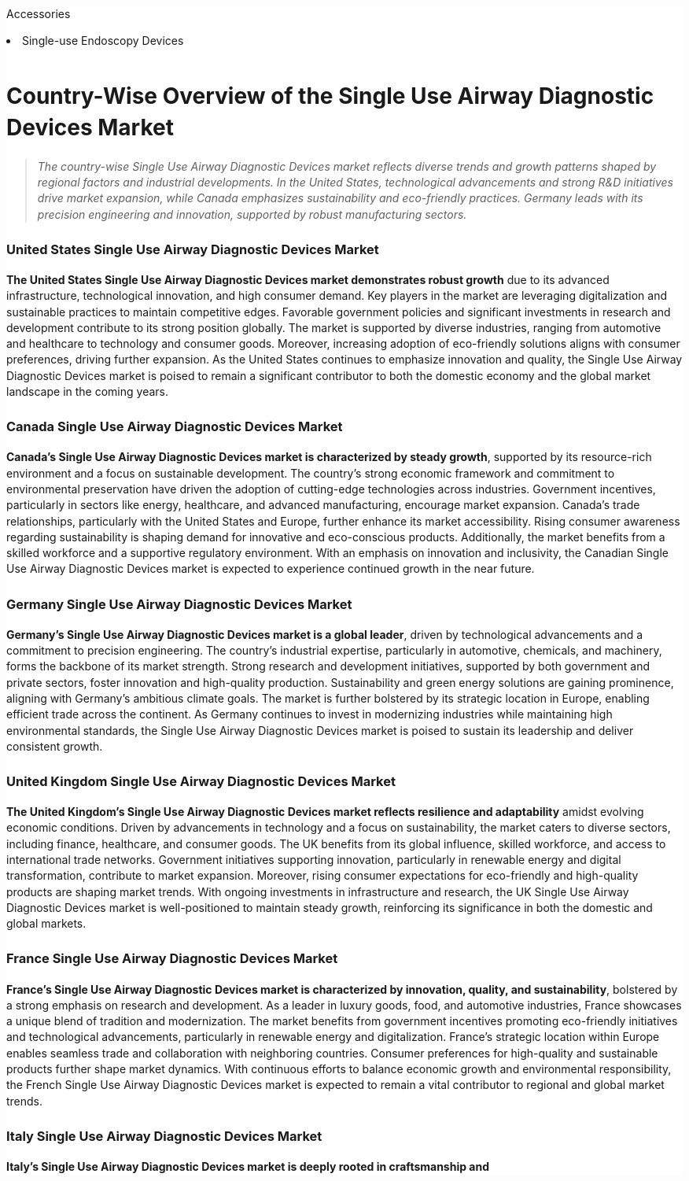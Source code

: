 Accessories</li><li>Single-use Endoscopy Devices</li></ul><h1><span class="">Country-Wise Overview of the Single Use Airway Diagnostic Devices Market<br /></span></h1><blockquote><p><em><span class="">The country-wise Single Use Airway Diagnostic Devices market reflects diverse trends and growth patterns shaped by regional factors and industrial developments. In the United States, technological advancements and strong R&amp;D initiatives drive market expansion, while Canada emphasizes sustainability and eco-friendly practices. Germany leads with its precision engineering and innovation, supported by robust manufacturing sectors.</span></em></p></blockquote><h3><strong>United States Single Use Airway Diagnostic Devices Market</strong></h3><p><strong>The United States Single Use Airway Diagnostic Devices market demonstrates robust growth</strong> due to its advanced infrastructure, technological innovation, and high consumer demand. Key players in the market are leveraging digitalization and sustainable practices to maintain competitive edges. Favorable government policies and significant investments in research and development contribute to its strong position globally. The market is supported by diverse industries, ranging from automotive and healthcare to technology and consumer goods. Moreover, increasing adoption of eco-friendly solutions aligns with consumer preferences, driving further expansion. As the United States continues to emphasize innovation and quality, the Single Use Airway Diagnostic Devices market is poised to remain a significant contributor to both the domestic economy and the global market landscape in the coming years.</p><h3><strong>Canada Single Use Airway Diagnostic Devices Market</strong></h3><p><strong>Canada&rsquo;s Single Use Airway Diagnostic Devices market is characterized by steady growth</strong>, supported by its resource-rich environment and a focus on sustainable development. The country&rsquo;s strong economic framework and commitment to environmental preservation have driven the adoption of cutting-edge technologies across industries. Government incentives, particularly in sectors like energy, healthcare, and advanced manufacturing, encourage market expansion. Canada&rsquo;s trade relationships, particularly with the United States and Europe, further enhance its market accessibility. Rising consumer awareness regarding sustainability is shaping demand for innovative and eco-conscious products. Additionally, the market benefits from a skilled workforce and a supportive regulatory environment. With an emphasis on innovation and inclusivity, the Canadian Single Use Airway Diagnostic Devices market is expected to experience continued growth in the near future.</p><h3><strong>Germany Single Use Airway Diagnostic Devices Market</strong></h3><p><strong>Germany&rsquo;s Single Use Airway Diagnostic Devices market is a global leader</strong>, driven by technological advancements and a commitment to precision engineering. The country&rsquo;s industrial expertise, particularly in automotive, chemicals, and machinery, forms the backbone of its market strength. Strong research and development initiatives, supported by both government and private sectors, foster innovation and high-quality production. Sustainability and green energy solutions are gaining prominence, aligning with Germany&rsquo;s ambitious climate goals. The market is further bolstered by its strategic location in Europe, enabling efficient trade across the continent. As Germany continues to invest in modernizing industries while maintaining high environmental standards, the Single Use Airway Diagnostic Devices market is poised to sustain its leadership and deliver consistent growth.</p><h3><strong>United Kingdom Single Use Airway Diagnostic Devices Market</strong></h3><p><strong>The United Kingdom&rsquo;s Single Use Airway Diagnostic Devices market reflects resilience and adaptability</strong> amidst evolving economic conditions. Driven by advancements in technology and a focus on sustainability, the market caters to diverse sectors, including finance, healthcare, and consumer goods. The UK benefits from its global influence, skilled workforce, and access to international trade networks. Government initiatives supporting innovation, particularly in renewable energy and digital transformation, contribute to market expansion. Moreover, rising consumer expectations for eco-friendly and high-quality products are shaping market trends. With ongoing investments in infrastructure and research, the UK Single Use Airway Diagnostic Devices market is well-positioned to maintain steady growth, reinforcing its significance in both the domestic and global markets.</p><h3><strong>France Single Use Airway Diagnostic Devices Market</strong></h3><p><strong>France&rsquo;s Single Use Airway Diagnostic Devices market is characterized by innovation, quality, and sustainability</strong>, bolstered by a strong emphasis on research and development. As a leader in luxury goods, food, and automotive industries, France showcases a unique blend of tradition and modernization. The market benefits from government incentives promoting eco-friendly initiatives and technological advancements, particularly in renewable energy and digitalization. France&rsquo;s strategic location within Europe enables seamless trade and collaboration with neighboring countries. Consumer preferences for high-quality and sustainable products further shape market dynamics. With continuous efforts to balance economic growth and environmental responsibility, the French Single Use Airway Diagnostic Devices market is expected to remain a vital contributor to regional and global market trends.</p><h3><strong>Italy Single Use Airway Diagnostic Devices Market</strong></h3><p><strong>Italy&rsquo;s Single Use Airway Diagnostic Devices market is deeply rooted in craftsmanship and
